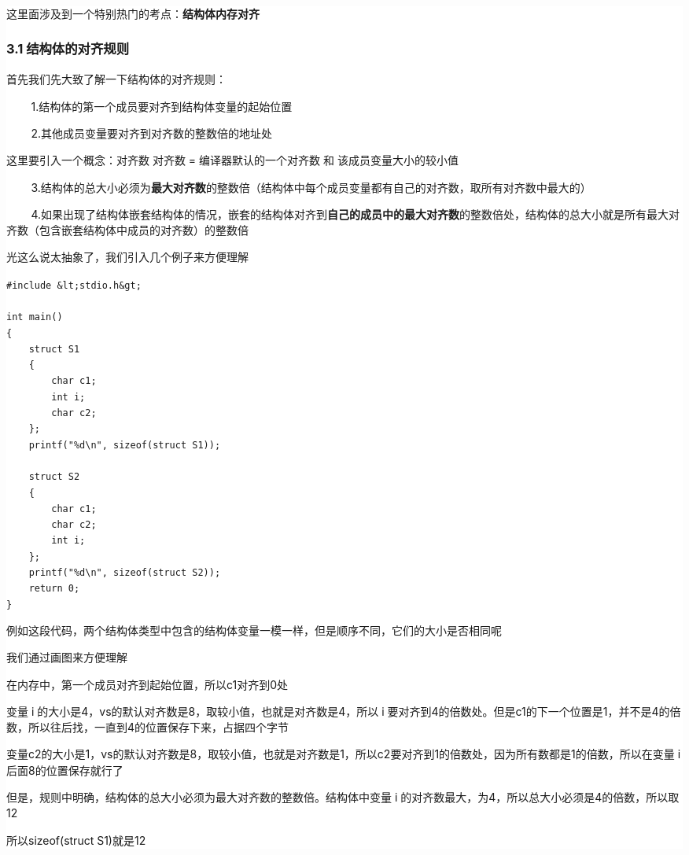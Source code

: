 这里面涉及到一个特别热门的考点：**结构体内存对齐**

### 3.1 结构体的对齐规则

首先我们先大致了解一下结构体的对齐规则：

        1.结构体的第一个成员要对齐到结构体变量的起始位置

        2.其他成员变量要对齐到对齐数的整数倍的地址处

> 
这里要引入一个概念：对齐数
对齐数 = 编译器默认的一个对齐数 和 该成员变量大小的较小值



        3.结构体的总大小必须为**最大对齐数**的整数倍（结构体中每个成员变量都有自己的对齐数，取所有对齐数中最大的）

        4.如果出现了结构体嵌套结构体的情况，嵌套的结构体对齐到**自己的成员中的最大对齐数**的整数倍处，结构体的总大小就是所有最大对齐数（包含嵌套结构体中成员的对齐数）的整数倍

光这么说太抽象了，我们引入几个例子来方便理解

```
#include &lt;stdio.h&gt;

int main()
{
	struct S1
	{
		char c1;
		int i;
		char c2;
	};
	printf("%d\n", sizeof(struct S1));

	struct S2
	{
		char c1;
		char c2;
		int i;
	};
	printf("%d\n", sizeof(struct S2));
	return 0;
}
```

例如这段代码，两个结构体类型中包含的结构体变量一模一样，但是顺序不同，它们的大小是否相同呢

我们通过画图来方便理解

在内存中，第一个成员对齐到起始位置，所以c1对齐到0处

变量 i 的大小是4，vs的默认对齐数是8，取较小值，也就是对齐数是4，所以 i 要对齐到4的倍数处。但是c1的下一个位置是1，并不是4的倍数，所以往后找，一直到4的位置保存下来，占据四个字节

变量c2的大小是1，vs的默认对齐数是8，取较小值，也就是对齐数是1，所以c2要对齐到1的倍数处，因为所有数都是1的倍数，所以在变量 i 后面8的位置保存就行了

但是，规则中明确，结构体的总大小必须为最大对齐数的整数倍。结构体中变量 i 的对齐数最大，为4，所以总大小必须是4的倍数，所以取12

所以sizeof(struct S1)就是12

